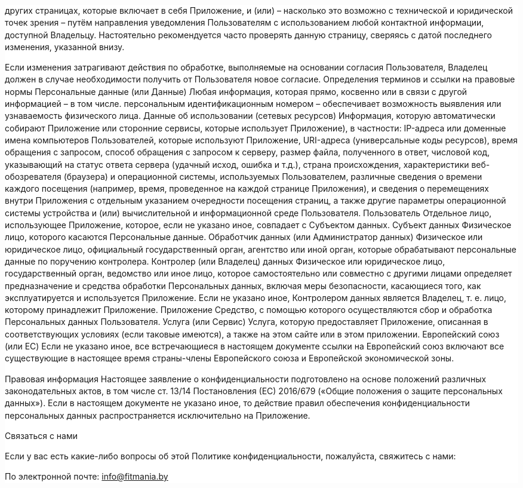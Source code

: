 других страницах, которые включает в себя Приложение, и (или) – насколько это возможно с технической и юридической точек зрения – путём направления уведомления Пользователям с использованием любой контактной информации, доступной Владельцу. Настоятельно рекомендуется часто проверять данную страницу, сверяясь с датой последнего изменения, указанной внизу.

Если изменения затрагивают действия по обработке, выполняемые на основании согласия Пользователя, Владелец должен в случае необходимости получить от Пользователя новое согласие. Определения терминов и ссылки на правовые нормы Персональные данные (или Данные) Любая информация, которая прямо, косвенно или в связи с другой информацией – в том числе. персональным идентификационным номером – обеспечивает возможность выявления или узнаваемость физического лица. Данные об использовании (сетевых ресурсов) Информация, которую автоматически собирают Приложение или сторонние сервисы, которые использует Приложение), в частности: IP-адреса или доменные имена компьютеров Пользователей, которые используют Приложение, URI-адреса (универсальные коды ресурсов), время обращения с запросом, способ обращения с запросом к серверу, размер файла, полученного в ответ, числовой код, указывающий на статус ответа сервера (удачный исход, ошибка и т.д.), страна происхождения, характеристики веб-обозревателя (браузера) и операционной системы, используемых Пользователем, различные сведения о времени каждого посещения (например, время, проведенное на каждой странице Приложения), и сведения о перемещениях внутри Приложения с отдельным указанием очередности посещения страниц, а также другие параметры операционной системы устройства и (или) вычислительной и информационной среде Пользователя. Пользователь Отдельное лицо, использующее Приложение, которое, если не указано иное, совпадает с Субъектом данных. Субъект данных Физическое лицо, которого касаются Персональные данные. Обработчик данных (или Администратор данных) Физическое или юридическое лицо, официальный государственный орган, агентство или иной орган, которые обрабатывают персональные данные по поручению контролера. Контролер (или Владелец) данных Физическое или юридическое лицо, государственный орган, ведомство или иное лицо, которое самостоятельно или совместно с другими лицами определяет предназначение и средства обработки Персональных данных, включая меры безопасности, касающиеся того, как эксплуатируется и используется Приложение. Если не указано иное, Контролером данных является Владелец, т. е. лицо, которому принадлежит Приложение. Приложение Средство, с помощью которого осуществляются сбор и обработка Персональных данных Пользователя. Услуга (или Сервис) Услуга, которую предоставляет Приложение, описанная в соответствующих условиях (если таковые имеются), а также на этом сайте или в этом приложении. Европейский союз (или ЕС) Если не указано иное, все встречающиеся в настоящем документе ссылки на Европейский союз включают все существующие в настоящее время страны-члены Европейского союза и Европейской экономической зоны.

Правовая информация Настоящее заявление о конфиденциальности подготовлено на основе положений различных законодательных актов, в том числе ст. 13/14 Постановления (ЕС) 2016/679 («Общие положения о защите персональных данных»). Если в настоящем документе не указано иное, то действие правил обеспечения конфиденциальности персональных данных распространяется исключительно на Приложение.

Связаться с нами

Если у вас есть какие-либо вопросы об этой Политике конфиденциальности, пожалуйста, свяжитесь с нами:

По электронной почте: info@fitmania.by
